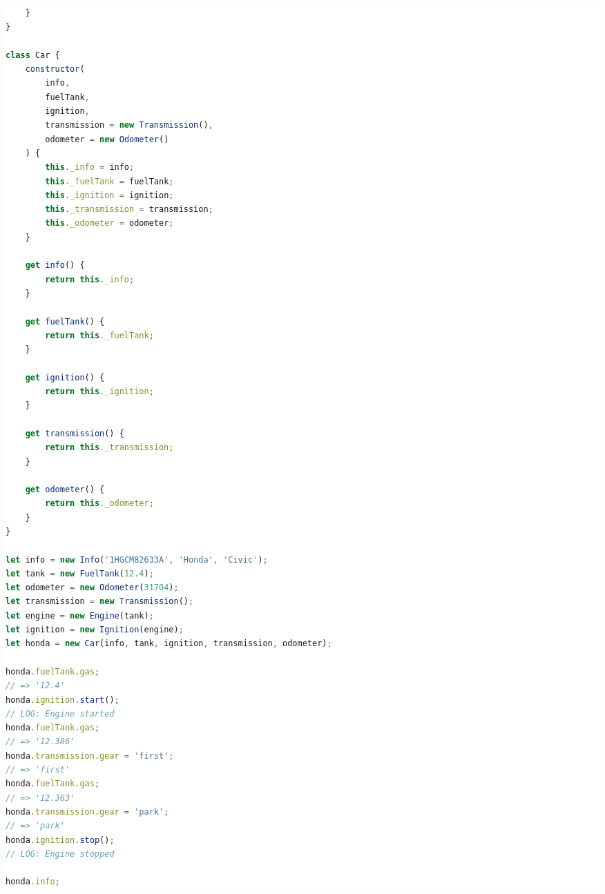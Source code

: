 ```js
	}
}

class Car {
	constructor(
		info,
		fuelTank,
		ignition,
		transmission = new Transmission(),
		odometer = new Odometer()
	) {
		this._info = info;
		this._fuelTank = fuelTank;
		this._ignition = ignition;
		this._transmission = transmission;
		this._odometer = odometer;
	}

	get info() {
		return this._info;
	}

	get fuelTank() {
		return this._fuelTank;
	}

	get ignition() {
		return this._ignition;
	}

	get transmission() {
		return this._transmission;
	}

	get odometer() {
		return this._odometer;
	}
}

let info = new Info('1HGCM82633A', 'Honda', 'Civic');
let tank = new FuelTank(12.4);
let odometer = new Odometer(31704);
let transmission = new Transmission();
let engine = new Engine(tank);
let ignition = new Ignition(engine);
let honda = new Car(info, tank, ignition, transmission, odometer);

honda.fuelTank.gas;
// => '12.4'
honda.ignition.start();
// LOG: Engine started
honda.fuelTank.gas;
// => '12.386'
honda.transmission.gear = 'first';
// => 'first'
honda.fuelTank.gas;
// => '12.363'
honda.transmission.gear = 'park';
// => 'park'
honda.ignition.stop();
// LOG: Engine stopped

honda.info;
```